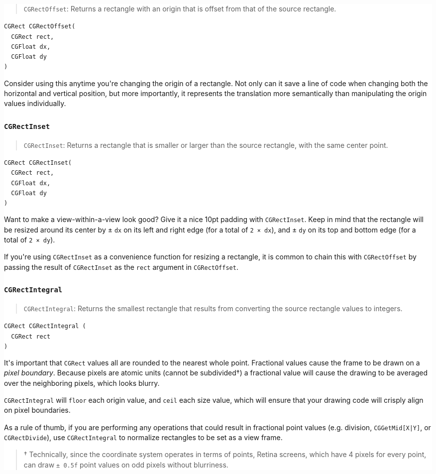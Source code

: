 > `CGRectOffset`: Returns a rectangle with an origin that is offset from that of the source rectangle.

    CGRect CGRectOffset(
      CGRect rect,
      CGFloat dx,
      CGFloat dy
    )

Consider using this anytime you're changing the origin of a rectangle. Not only can it save a line of code when changing both the horizontal and vertical position, but more importantly, it represents the translation more semantically than manipulating the origin values individually. 

### `CGRectInset`

> `CGRectInset`: Returns a rectangle that is smaller or larger than the source rectangle, with the same center point.

    CGRect CGRectInset(
      CGRect rect,
      CGFloat dx,
      CGFloat dy
    )

Want to make a view-within-a-view look good? Give it a nice 10pt padding with `CGRectInset`. Keep in mind that the rectangle will be resized around its center by ± `dx` on its left and right edge (for a total of `2 × dx`), and ± `dy` on its top and bottom edge (for a total of `2 × dy`). 

If you're using `CGRectInset` as a convenience function for resizing a rectangle, it is common to chain this with `CGRectOffset` by passing the result of `CGRectInset` as the `rect` argument in `CGRectOffset`.  

### `CGRectIntegral`

> `CGRectIntegral`: Returns the smallest rectangle that results from converting the source rectangle values to integers.

    CGRect CGRectIntegral (
      CGRect rect
    )

It's important that `CGRect` values all are rounded to the nearest whole point. Fractional values cause the frame to be drawn on a _pixel boundary_. Because pixels are atomic units (cannot be subdivided†) a fractional value will cause the drawing to be averaged over the neighboring pixels, which looks blurry.

`CGRectIntegral` will `floor` each origin value, and `ceil` each size value, which will ensure that your drawing code will crisply align on pixel boundaries.

As a rule of thumb, if you are performing any operations that could result in fractional point values (e.g. division, `CGGetMid[X|Y]`, or `CGRectDivide`), use `CGRectIntegral` to normalize rectangles to be set as a view frame.

> † Technically, since the coordinate system operates in terms of points, Retina screens, which have 4 pixels for every point, can draw `± 0.5f` point values on odd pixels without blurriness. 


[1]: https://developer.apple.com/library/mac/#documentation/graphicsimaging/Conceptual/drawingwithquartz2d/Introduction/Introduction.html#//apple_ref/doc/uid/TP30001066